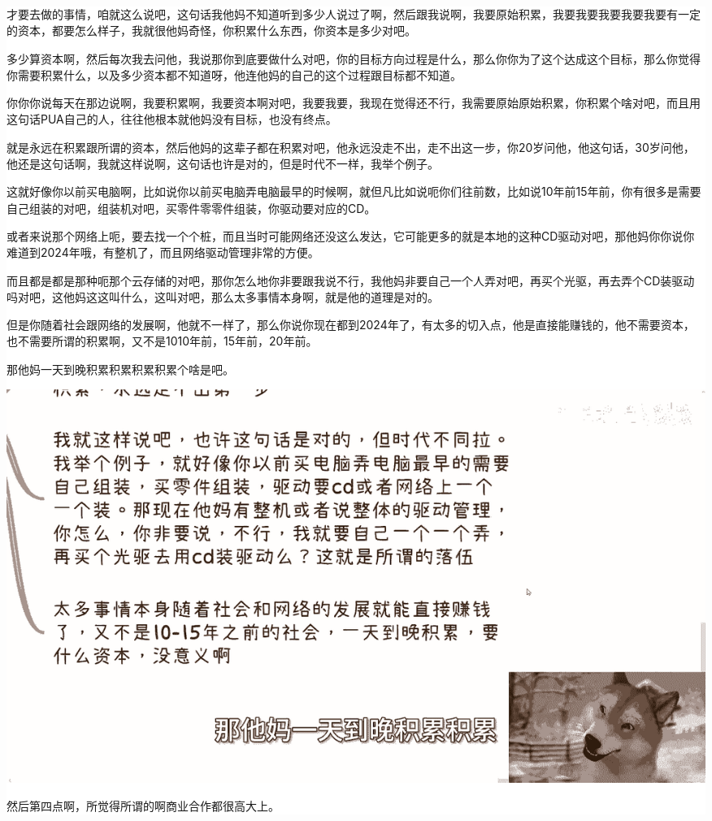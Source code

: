 才要去做的事情，咱就这么说吧，这句话我他妈不知道听到多少人说过了啊，然后跟我说啊，我要原始积累，我要我要我要我要我要有一定的资本，都要怎么样子，我就很他妈奇怪，你积累什么东西，你资本是多少对吧。

多少算资本啊，然后每次我去问他，我说那你到底要做什么对吧，你的目标方向过程是什么，那么你你为了这个达成这个目标，那么你觉得你需要积累什么，以及多少资本都不知道呀，他连他妈的自己的这个过程跟目标都不知道。

你你你说每天在那边说啊，我要积累啊，我要资本啊对吧，我要我要，我现在觉得还不行，我需要原始原始积累，你积累个啥对吧，而且用这句话PUA自己的人，往往他根本就他妈没有目标，也没有终点。

就是永远在积累跟所谓的资本，然后他妈的这辈子都在积累对吧，他永远没走不出，走不出这一步，你20岁问他，他这句话，30岁问他，他还是这句话啊，我就这样说啊，这句话也许是对的，但是时代不一样，我举个例子。

这就好像你以前买电脑啊，比如说你以前买电脑弄电脑最早的时候啊，就但凡比如说呃你们往前数，比如说10年前15年前，你有很多是需要自己组装的对吧，组装机对吧，买零件零零件组装，你驱动要对应的CD。

或者来说那个网络上呃，要去找一个个桩，而且当时可能网络还没这么发达，它可能更多的就是本地的这种CD驱动对吧，那他妈你你说你难道到2024年哦，有整机了，而且网络驱动管理非常的方便。

而且都是都是那种呃那个云存储的对吧，那你怎么地你非要跟我说不行，我他妈非要自己一个人弄对吧，再买个光驱，再去弄个CD装驱动吗对吧，这他妈这这叫什么，这叫对吧，那么太多事情本身啊，就是他的道理是对的。

但是你随着社会跟网络的发展啊，他就不一样了，那么你说你现在都到2024年了，有太多的切入点，他是直接能赚钱的，他不需要资本，也不需要所谓的积累啊，又不是1010年前，15年前，20年前。

那他妈一天到晚积累积累积累积累个啥是吧。

![](img/1b4fea2f508b5a6a7ee091196ec0f052_20.png)

然后第四点啊，所觉得所谓的啊商业合作都很高大上。
